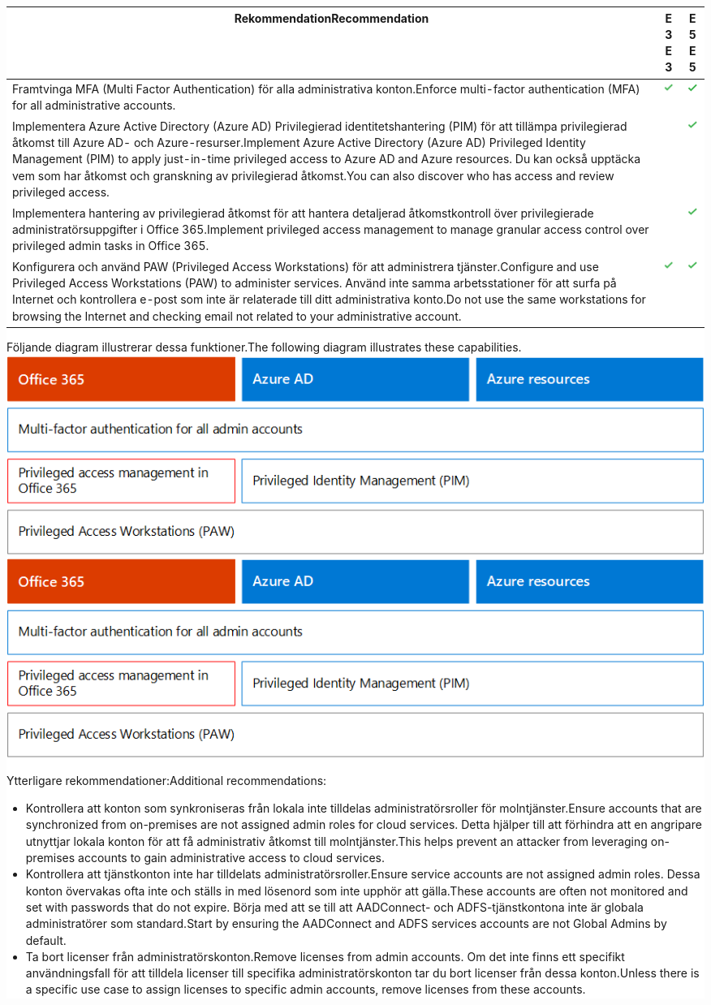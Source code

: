 |<span data-ttu-id="b09d1-123">Rekommendation</span><span class="sxs-lookup"><span data-stu-id="b09d1-123">Recommendation</span></span>  |<span data-ttu-id="b09d1-124">E3</span><span class="sxs-lookup"><span data-stu-id="b09d1-124">E3</span></span> |<span data-ttu-id="b09d1-125">E5</span><span class="sxs-lookup"><span data-stu-id="b09d1-125">E5</span></span>  |
|---------|---------|---------|
|<span data-ttu-id="b09d1-126">Framtvinga MFA (Multi Factor Authentication) för alla administrativa konton.</span><span class="sxs-lookup"><span data-stu-id="b09d1-126">Enforce multi-factor authentication (MFA) for all administrative accounts.</span></span>|![grön bock](../media/green-check-mark.png)|![grön bock](../media/green-check-mark.png)| 
|<span data-ttu-id="b09d1-129">Implementera Azure Active Directory (Azure AD) Privilegierad identitetshantering (PIM) för att tillämpa privilegierad åtkomst till Azure AD- och Azure-resurser.</span><span class="sxs-lookup"><span data-stu-id="b09d1-129">Implement Azure Active Directory (Azure AD) Privileged Identity Management (PIM) to apply just-in-time privileged access to Azure AD and Azure resources.</span></span> <span data-ttu-id="b09d1-130">Du kan också upptäcka vem som har åtkomst och granskning av privilegierad åtkomst.</span><span class="sxs-lookup"><span data-stu-id="b09d1-130">You can also discover who has access and review privileged access.</span></span>|         | ![grön bock](../media/green-check-mark.png)|
|<span data-ttu-id="b09d1-132">Implementera hantering av privilegierad åtkomst för att hantera detaljerad åtkomstkontroll över privilegierade administratörsuppgifter i Office 365.</span><span class="sxs-lookup"><span data-stu-id="b09d1-132">Implement privileged access management to manage granular access control over privileged admin tasks in Office 365.</span></span> |         | ![grön bock](../media/green-check-mark.png)|
|<span data-ttu-id="b09d1-134">Konfigurera och använd PAW (Privileged Access Workstations) för att administrera tjänster.</span><span class="sxs-lookup"><span data-stu-id="b09d1-134">Configure and use Privileged Access Workstations (PAW) to administer services.</span></span> <span data-ttu-id="b09d1-135">Använd inte samma arbetsstationer för att surfa på Internet och kontrollera e-post som inte är relaterade till ditt administrativa konto.</span><span class="sxs-lookup"><span data-stu-id="b09d1-135">Do not use the same workstations for browsing the Internet and checking email not related to your administrative account.</span></span>|  ![grön bock](../media/green-check-mark.png)|![grön bock](../media/green-check-mark.png) | 

<span data-ttu-id="b09d1-138">Följande diagram illustrerar dessa funktioner.</span><span class="sxs-lookup"><span data-stu-id="b09d1-138">The following diagram illustrates these capabilities.</span></span>
<span data-ttu-id="b09d1-139">![Rekommenderade funktioner för att skydda privilegierade konton](../media/m365-security-bdm-illustrations-privileged-accounts.png)</span><span class="sxs-lookup"><span data-stu-id="b09d1-139">![Recommended capabilities for protecting privileged accounts](../media/m365-security-bdm-illustrations-privileged-accounts.png)</span></span>

<span data-ttu-id="b09d1-140">Ytterligare rekommendationer:</span><span class="sxs-lookup"><span data-stu-id="b09d1-140">Additional recommendations:</span></span>
- <span data-ttu-id="b09d1-141">Kontrollera att konton som synkroniseras från lokala inte tilldelas administratörsroller för molntjänster.</span><span class="sxs-lookup"><span data-stu-id="b09d1-141">Ensure accounts that are synchronized from on-premises are not assigned admin roles for cloud services.</span></span> <span data-ttu-id="b09d1-142">Detta hjälper till att förhindra att en angripare utnyttjar lokala konton för att få administrativ åtkomst till molntjänster.</span><span class="sxs-lookup"><span data-stu-id="b09d1-142">This helps prevent an attacker from leveraging on-premises accounts to gain administrative access to cloud services.</span></span> 
- <span data-ttu-id="b09d1-143">Kontrollera att tjänstkonton inte har tilldelats administratörsroller.</span><span class="sxs-lookup"><span data-stu-id="b09d1-143">Ensure service accounts are not assigned admin roles.</span></span> <span data-ttu-id="b09d1-144">Dessa konton övervakas ofta inte och ställs in med lösenord som inte upphör att gälla.</span><span class="sxs-lookup"><span data-stu-id="b09d1-144">These accounts are often not monitored and set with passwords that do not expire.</span></span> <span data-ttu-id="b09d1-145">Börja med att se till att AADConnect- och ADFS-tjänstkontona inte är globala administratörer som standard.</span><span class="sxs-lookup"><span data-stu-id="b09d1-145">Start by ensuring the AADConnect and ADFS services accounts are not Global Admins by default.</span></span>
- <span data-ttu-id="b09d1-146">Ta bort licenser från administratörskonton.</span><span class="sxs-lookup"><span data-stu-id="b09d1-146">Remove licenses from admin accounts.</span></span> <span data-ttu-id="b09d1-147">Om det inte finns ett specifikt användningsfall för att tilldela licenser till specifika administratörskonton tar du bort licenser från dessa konton.</span><span class="sxs-lookup"><span data-stu-id="b09d1-147">Unless there is a specific use case to assign licenses to specific admin accounts, remove licenses from these accounts.</span></span> 
